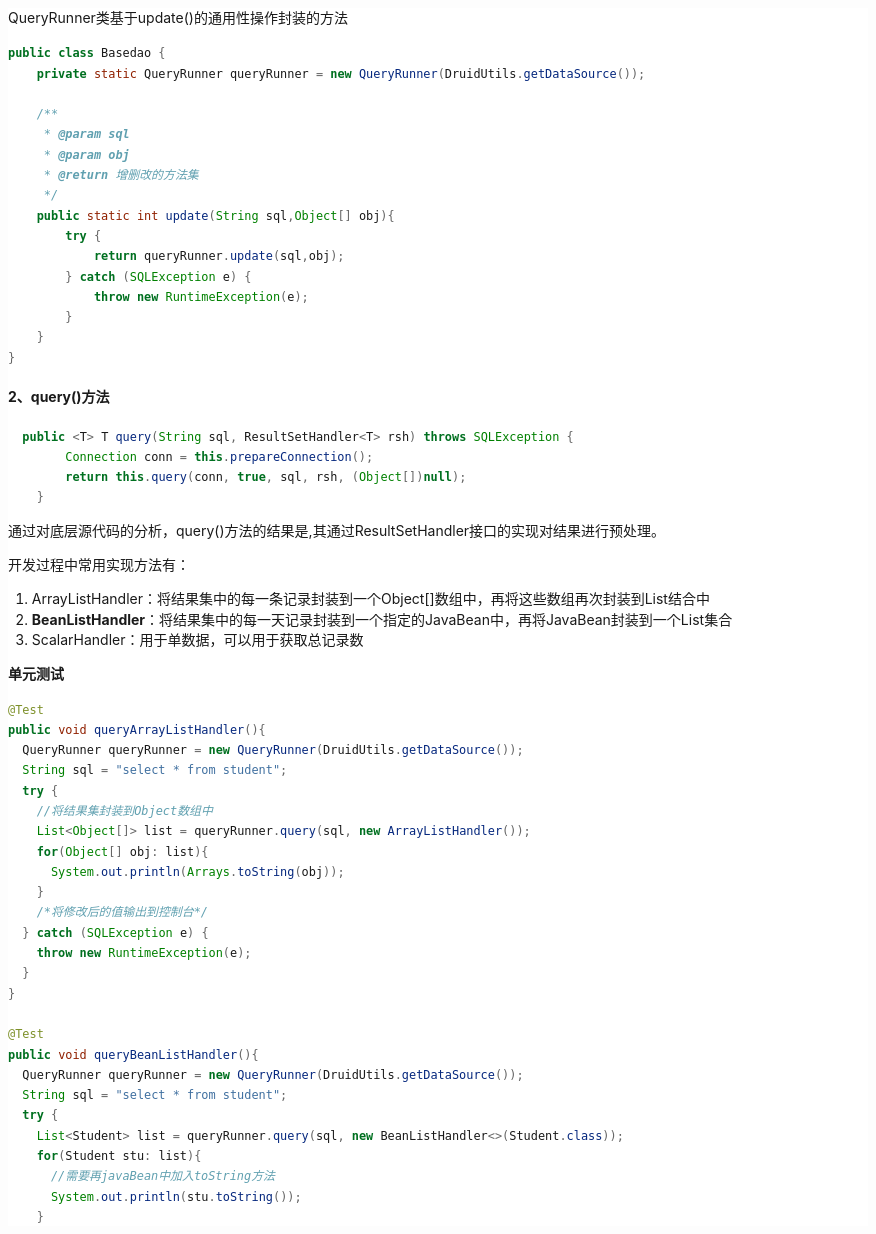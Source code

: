   QueryRunner类基于update()的通用性操作封装的方法

  ```java
  public class Basedao {
      private static QueryRunner queryRunner = new QueryRunner(DruidUtils.getDataSource());
  
      /**
       * @param sql
       * @param obj
       * @return 增删改的方法集
       */
      public static int update(String sql,Object[] obj){
          try {
              return queryRunner.update(sql,obj);
          } catch (SQLException e) {
              throw new RuntimeException(e);
          }
      }
  }
  ```

  

#### 2、query()方法

```java
  public <T> T query(String sql, ResultSetHandler<T> rsh) throws SQLException {
        Connection conn = this.prepareConnection();
        return this.query(conn, true, sql, rsh, (Object[])null);
    }
```

通过对底层源代码的分析，query()方法的结果是<T>,其通过ResultSetHandler<T>接口的实现对结果进行预处理。

开发过程中常用实现方法有：

1. ArrayListHandler：将结果集中的每一条记录封装到一个Object[]数组中，再将这些数组再次封装到List结合中
2. **BeanListHandler**：将结果集中的每一天记录封装到一个指定的JavaBean中，再将JavaBean封装到一个List集合
3. ScalarHandler：用于单数据，可以用于获取总记录数

**单元测试**

```java
@Test
public void queryArrayListHandler(){
  QueryRunner queryRunner = new QueryRunner(DruidUtils.getDataSource());
  String sql = "select * from student";
  try {
    //将结果集封装到Object数组中
    List<Object[]> list = queryRunner.query(sql, new ArrayListHandler());
    for(Object[] obj: list){
      System.out.println(Arrays.toString(obj));
    }
    /*将修改后的值输出到控制台*/
  } catch (SQLException e) {
    throw new RuntimeException(e);
  }
}

@Test
public void queryBeanListHandler(){
  QueryRunner queryRunner = new QueryRunner(DruidUtils.getDataSource());
  String sql = "select * from student";
  try {
    List<Student> list = queryRunner.query(sql, new BeanListHandler<>(Student.class));
    for(Student stu: list){
      //需要再javaBean中加入toString方法
      System.out.println(stu.toString());
    }
```